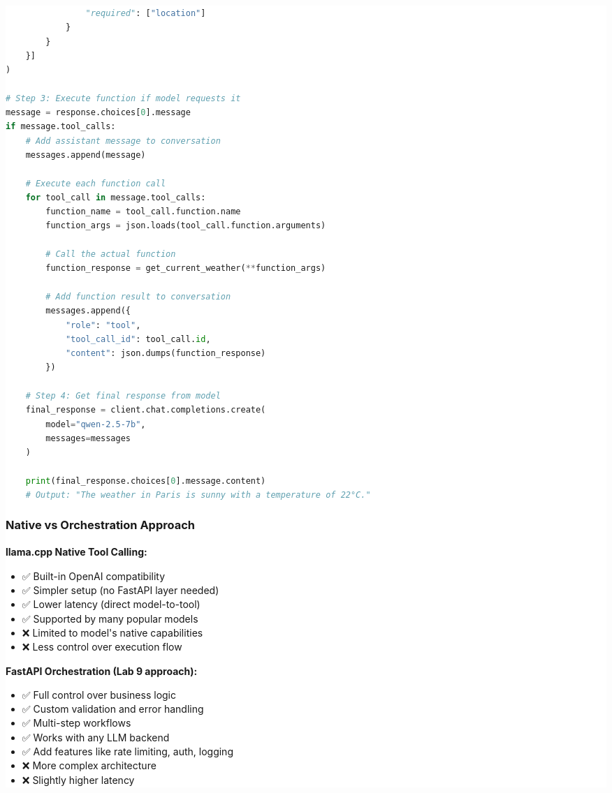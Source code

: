 ```python
                "required": ["location"]
            }
        }
    }]
)

# Step 3: Execute function if model requests it
message = response.choices[0].message
if message.tool_calls:
    # Add assistant message to conversation
    messages.append(message)

    # Execute each function call
    for tool_call in message.tool_calls:
        function_name = tool_call.function.name
        function_args = json.loads(tool_call.function.arguments)

        # Call the actual function
        function_response = get_current_weather(**function_args)

        # Add function result to conversation
        messages.append({
            "role": "tool",
            "tool_call_id": tool_call.id,
            "content": json.dumps(function_response)
        })

    # Step 4: Get final response from model
    final_response = client.chat.completions.create(
        model="qwen-2.5-7b",
        messages=messages
    )

    print(final_response.choices[0].message.content)
    # Output: "The weather in Paris is sunny with a temperature of 22°C."
```

### Native vs Orchestration Approach

**llama.cpp Native Tool Calling:**
- ✅ Built-in OpenAI compatibility
- ✅ Simpler setup (no FastAPI layer needed)
- ✅ Lower latency (direct model-to-tool)
- ✅ Supported by many popular models
- ❌ Limited to model's native capabilities
- ❌ Less control over execution flow

**FastAPI Orchestration (Lab 9 approach):**
- ✅ Full control over business logic
- ✅ Custom validation and error handling
- ✅ Multi-step workflows
- ✅ Works with any LLM backend
- ✅ Add features like rate limiting, auth, logging
- ❌ More complex architecture
- ❌ Slightly higher latency

